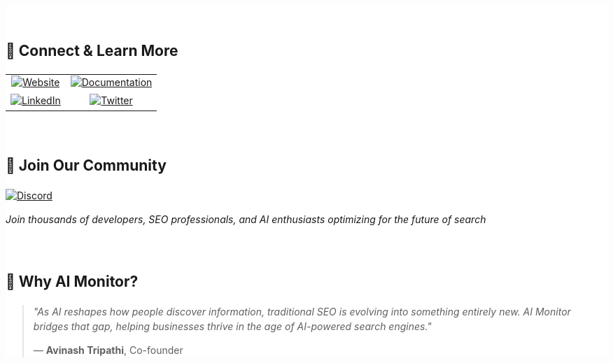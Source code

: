<br>

## 🔗 Connect & Learn More

<table align="center">
<tr>
<td align="center">
<a href="https://getaimonitor.com">
<img src="https://img.shields.io/badge/🌐_Website-AI_Monitor-blue?style=for-the-badge&logo=web&logoColor=white" alt="Website">
</a>
</td>
<td align="center">
<a href="https://getaimonitor.com/docs/">
<img src="https://img.shields.io/badge/📚_Documentation-Learn_More-green?style=for-the-badge&logo=gitbook&logoColor=white" alt="Documentation">
</a>
</td>
</tr>
<tr>
<td align="center">
<a href="https://www.linkedin.com/in/avi-tri/">
<img src="https://img.shields.io/badge/💼_LinkedIn-Connect-0077b5?style=for-the-badge&logo=linkedin&logoColor=white" alt="LinkedIn">
</a>
</td>
<td align="center">
<a href="https://x.com/Avi_lawpreneur">
<img src="https://img.shields.io/badge/🐦_Twitter-Follow-1da1f2?style=for-the-badge&logo=twitter&logoColor=white" alt="Twitter">
</a>
</td>
</tr>
</table>

<br>

## 💬 Join Our Community

<a href="https://getaimonitor.com/community">
<img src="https://img.shields.io/discord/your-discord-id?color=7289da&label=Discord&logo=discord&logoColor=white&style=for-the-badge" alt="Discord">
</a>

*Join thousands of developers, SEO professionals, and AI enthusiasts optimizing for the future of search*

<br>

## 🎯 Why AI Monitor?

> *"As AI reshapes how people discover information, traditional SEO is evolving into something entirely new. AI Monitor bridges that gap, helping businesses thrive in the age of AI-powered search engines."*
> 
> — **Avinash Tripathi**, Co-founder
